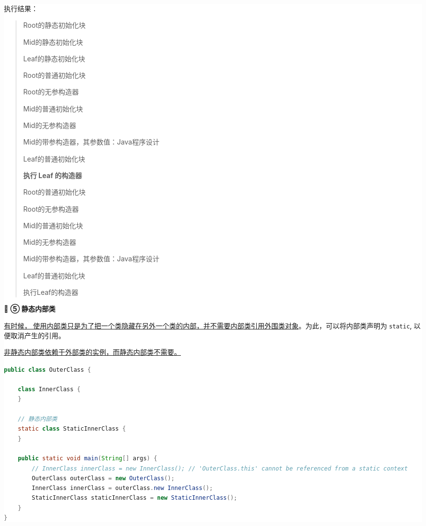 执行结果：

> Root的静态初始化块
>
> Mid的静态初始化块
>
> Leaf的静态初始化块
>
> Root的普通初始化块
>
> Root的无参构造器
>
> Mid的普通初始化块
>
> Mid的无参构造器
>
> Mid的带参构造器，其参数值：Java程序设计
>
> Leaf的普通初始化块
>
> **执行 Leaf 的构造器**
>
> Root的普通初始化块
>
> Root的无参构造器
>
> Mid的普通初始化块
>
> Mid的无参构造器
>
> Mid的带参构造器，其参数值：Java程序设计
>
> Leaf的普通初始化块
>
> 执行Leaf的构造器

🔸 **⑤ 静态内部类**

<u>有时候， 使用内部类只是为了把一个类隐藏在另外一个类的内部，并不需要内部类引用外围类对象</u>。为此，可以将内部类声明为 `static`, 以便取消产生的引用。

<u>非静态内部类依赖于外部类的实例，而静态内部类不需要。</u>

```java
public class OuterClass {

    class InnerClass {
    }
    
	// 静态内部类
    static class StaticInnerClass {
    }

    public static void main(String[] args) {
        // InnerClass innerClass = new InnerClass(); // 'OuterClass.this' cannot be referenced from a static context
        OuterClass outerClass = new OuterClass();
        InnerClass innerClass = outerClass.new InnerClass();
        StaticInnerClass staticInnerClass = new StaticInnerClass();
    }
}
```
